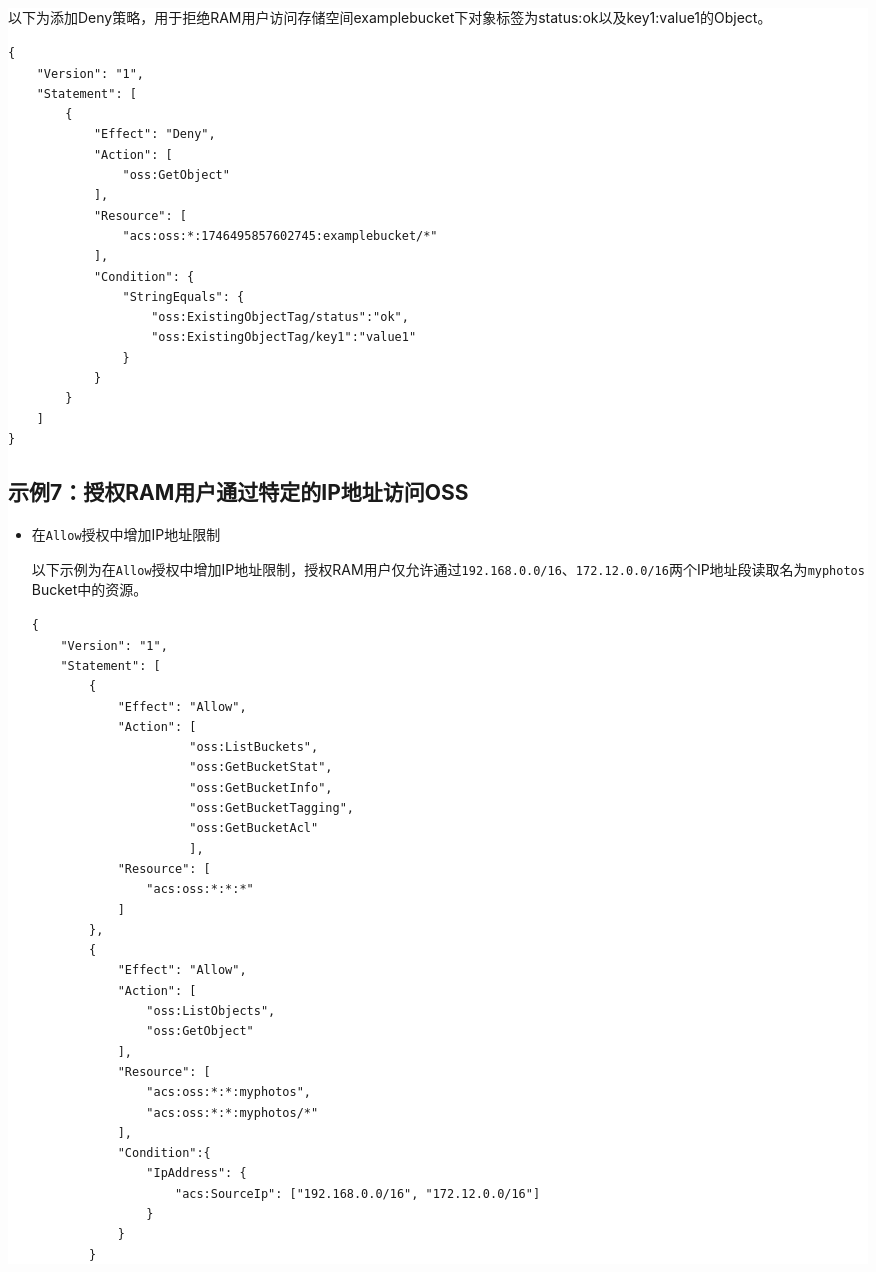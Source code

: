 以下为添加Deny策略，用于拒绝RAM用户访问存储空间examplebucket下对象标签为status:ok以及key1:value1的Object。

```
{
    "Version": "1",
    "Statement": [
        {
            "Effect": "Deny",
            "Action": [
                "oss:GetObject"
            ],
            "Resource": [
                "acs:oss:*:1746495857602745:examplebucket/*"
            ],
            "Condition": {
                "StringEquals": {
                    "oss:ExistingObjectTag/status":"ok",
                    "oss:ExistingObjectTag/key1":"value1"
                }
            }
        }
    ]
}
```

## 示例7：授权RAM用户通过特定的IP地址访问OSS

-   在`Allow`授权中增加IP地址限制

    以下示例为在`Allow`授权中增加IP地址限制，授权RAM用户仅允许通过`192.168.0.0/16`、`172.12.0.0/16`两个IP地址段读取名为`myphotos`Bucket中的资源。

    ```
    {
        "Version": "1",
        "Statement": [
            {
                "Effect": "Allow",
                "Action": [
                          "oss:ListBuckets",
                          "oss:GetBucketStat",
                          "oss:GetBucketInfo",
                          "oss:GetBucketTagging",
                          "oss:GetBucketAcl" 
                          ], 
                "Resource": [
                    "acs:oss:*:*:*"
                ]
            },
            {
                "Effect": "Allow",
                "Action": [
                    "oss:ListObjects",
                    "oss:GetObject"
                ],
                "Resource": [
                    "acs:oss:*:*:myphotos",
                    "acs:oss:*:*:myphotos/*"
                ],
                "Condition":{
                    "IpAddress": {
                        "acs:SourceIp": ["192.168.0.0/16", "172.12.0.0/16"]
                    }
                }
            }